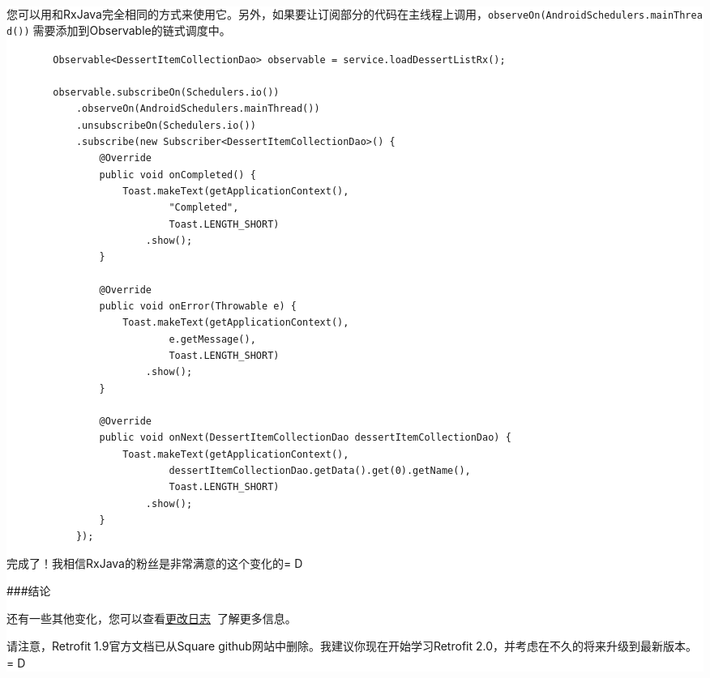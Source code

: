 您可以用和RxJava完全相同的方式来使用它。另外，如果要让订阅部分的代码在主线程上调用，`observeOn(AndroidSchedulers.mainThread())` 需要添加到Observable的链式调度中。
```
        Observable<DessertItemCollectionDao> observable = service.loadDessertListRx();

        observable.subscribeOn(Schedulers.io())
            .observeOn(AndroidSchedulers.mainThread())
            .unsubscribeOn(Schedulers.io())
            .subscribe(new Subscriber<DessertItemCollectionDao>() {
                @Override
                public void onCompleted() {
                    Toast.makeText(getApplicationContext(),
                            "Completed",
                            Toast.LENGTH_SHORT)
                        .show();
                }

                @Override
                public void onError(Throwable e) {
                    Toast.makeText(getApplicationContext(),
                            e.getMessage(),
                            Toast.LENGTH_SHORT)
                        .show();
                }

                @Override
                public void onNext(DessertItemCollectionDao dessertItemCollectionDao) {
                    Toast.makeText(getApplicationContext(),
                            dessertItemCollectionDao.getData().get(0).getName(),
                            Toast.LENGTH_SHORT)
                        .show();
                }
            });
```
完成了！我相信RxJava的粉丝是非常满意的这个变化的= D
<br/>

###结论

还有一些其他变化，您可以查看[更改日志](https://github.com/square/retrofit/blob/master/CHANGELOG.md)  了解更多信息。

请注意，Retrofit 1.9官方文档已从Square github网站中删除。我建议你现在开始学习Retrofit 2.0，并考虑在不久的将来升级到最新版本。= D